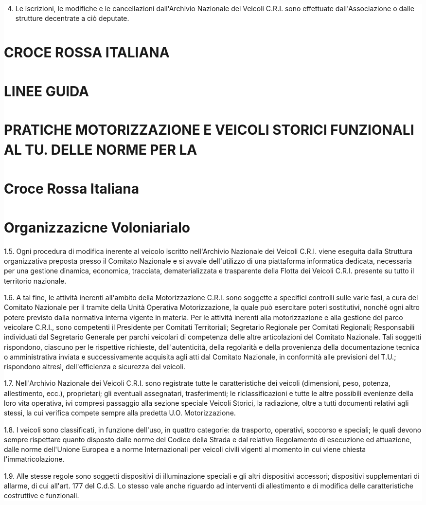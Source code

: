 4. Le iscrizioni, le modifiche e le cancellazioni dall'Archivio Nazionale dei Veicoli C.R.I. sono effettuate dall'Associazione o dalle strutture decentrate a ciò deputate.

# CROCE ROSSA ITALIANA

# LINEE GUIDA

# PRATICHE MOTORIZZAZIONE E VEICOLI STORICI FUNZIONALI AL TU. DELLE NORME PER LA

# Croce Rossa Italiana

# Organizzazicne Voloniarialo

1.5. Ogni procedura di modifica inerente al veicolo iscritto nell'Archivio Nazionale dei Veicoli C.R.I. viene eseguita dalla Struttura organizzativa preposta presso il Comitato Nazionale e si avvale dell'utilizzo di una piattaforma informatica dedicata, necessaria per una gestione dinamica, economica, tracciata, dematerializzata e trasparente della Flotta dei Veicoli C.R.I. presente su tutto il territorio nazionale.

1.6. A tal fine, le attività inerenti all'ambito della Motorizzazione C.R.I. sono soggette a specifici controlli sulle varie fasi, a cura del Comitato Nazionale per il tramite della Unità Operativa Motorizzazione, la quale può esercitare poteri sostitutivi, nonché ogni altro potere previsto dalla normativa interna vigente in materia. Per le attività inerenti alla motorizzazione e alla gestione del parco veicolare C.R.I., sono competenti il Presidente per Comitati Territoriali; Segretario Regionale per Comitati Regionali; Responsabili individuati dal Segretario Generale per parchi veicolari di competenza delle altre articolazioni del Comitato Nazionale. Tali soggetti rispondono, ciascuno per le rispettive richieste, dell'autenticità, della regolarità e della provenienza della documentazione tecnica o amministrativa inviata e successivamente acquisita agli atti dal Comitato Nazionale, in conformità alle previsioni del T.U.; rispondono altresì, dell'efficienza e sicurezza dei veicoli.

1.7. Nell'Archivio Nazionale dei Veicoli C.R.I. sono registrate tutte le caratteristiche dei veicoli (dimensioni, peso, potenza, allestimento, ecc.), proprietari; gli eventuali assegnatari, trasferimenti; le riclassificazioni e tutte le altre possibili evenienze della loro vita operativa, ivi compresi passaggio alla sezione speciale Veicoli Storici, la radiazione, oltre a tutti documenti relativi agli stessi, la cui verifica compete sempre alla predetta U.O. Motorizzazione.

1.8. I veicoli sono classificati, in funzione dell'uso, in quattro categorie: da trasporto, operativi, soccorso e speciali; le quali devono sempre rispettare quanto disposto dalle norme del Codice della Strada e dal relativo Regolamento di esecuzione ed attuazione, dalle norme dell'Unione Europea e a norme Internazionali per veicoli civili vigenti al momento in cui viene chiesta l'immatricolazione.

1.9. Alle stesse regole sono soggetti dispositivi di illuminazione speciali e gli altri dispositivi accessori; dispositivi supplementari di allarme, di cui all'art. 177 del C.d.S. Lo stesso vale anche riguardo ad interventi di allestimento e di modifica delle caratteristiche costruttive e funzionali.
